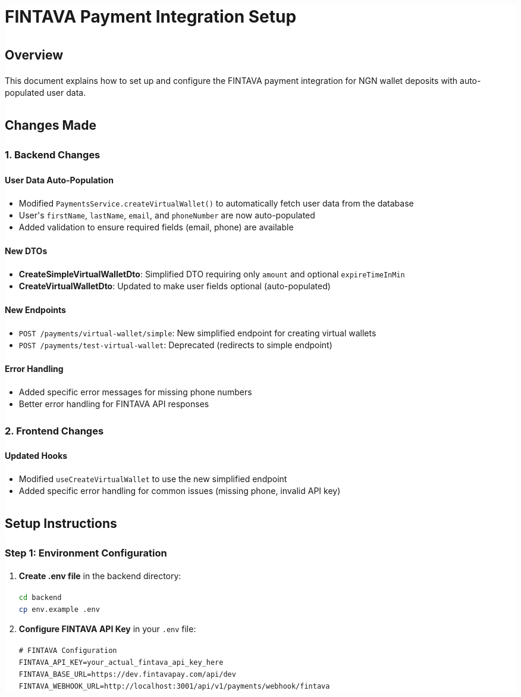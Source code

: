 # FINTAVA Payment Integration Setup

## Overview
This document explains how to set up and configure the FINTAVA payment integration for NGN wallet deposits with auto-populated user data.

## Changes Made

### 1. Backend Changes

#### User Data Auto-Population
- Modified `PaymentsService.createVirtualWallet()` to automatically fetch user data from the database
- User's `firstName`, `lastName`, `email`, and `phoneNumber` are now auto-populated
- Added validation to ensure required fields (email, phone) are available

#### New DTOs
- **CreateSimpleVirtualWalletDto**: Simplified DTO requiring only `amount` and optional `expireTimeInMin`
- **CreateVirtualWalletDto**: Updated to make user fields optional (auto-populated)

#### New Endpoints
- `POST /payments/virtual-wallet/simple`: New simplified endpoint for creating virtual wallets
- `POST /payments/test-virtual-wallet`: Deprecated (redirects to simple endpoint)

#### Error Handling
- Added specific error messages for missing phone numbers
- Better error handling for FINTAVA API responses

### 2. Frontend Changes

#### Updated Hooks
- Modified `useCreateVirtualWallet` to use the new simplified endpoint
- Added specific error handling for common issues (missing phone, invalid API key)

## Setup Instructions

### Step 1: Environment Configuration

1. **Create .env file** in the backend directory:
   ```bash
   cd backend
   cp env.example .env
   ```

2. **Configure FINTAVA API Key** in your `.env` file:
   ```env
   # FINTAVA Configuration
   FINTAVA_API_KEY=your_actual_fintava_api_key_here
   FINTAVA_BASE_URL=https://dev.fintavapay.com/api/dev
   FINTAVA_WEBHOOK_URL=http://localhost:3001/api/v1/payments/webhook/fintava
   ```

